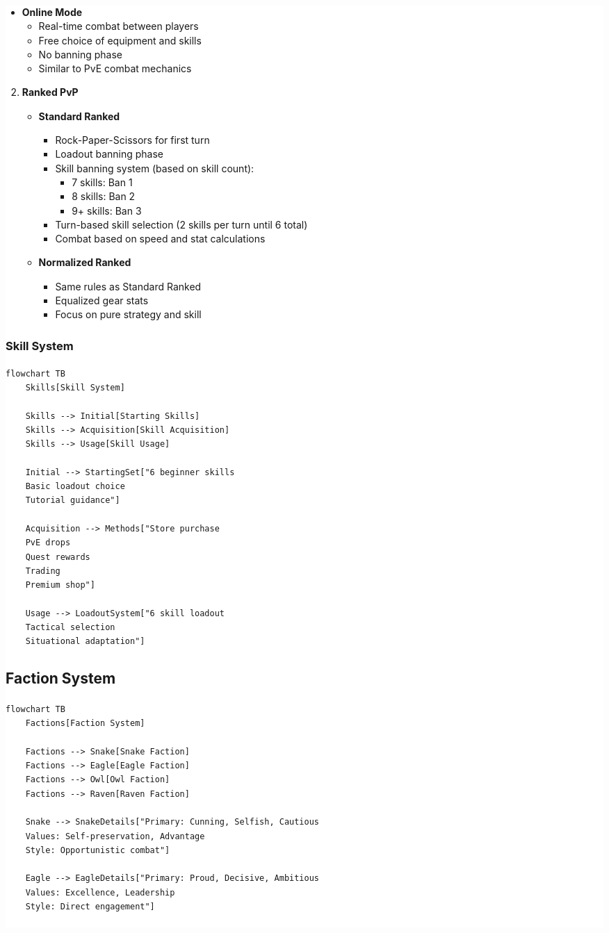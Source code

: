    - **Online Mode**
     - Real-time combat between players
     - Free choice of equipment and skills
     - No banning phase
     - Similar to PvE combat mechanics

2. **Ranked PvP**
   - **Standard Ranked**
     - Rock-Paper-Scissors for first turn
     - Loadout banning phase
     - Skill banning system (based on skill count):
       - 7 skills: Ban 1
       - 8 skills: Ban 2
       - 9+ skills: Ban 3
     - Turn-based skill selection (2 skills per turn until 6 total)
     - Combat based on speed and stat calculations
   
   - **Normalized Ranked**
     - Same rules as Standard Ranked
     - Equalized gear stats
     - Focus on pure strategy and skill

### Skill System
```mermaid
flowchart TB
    Skills[Skill System]
    
    Skills --> Initial[Starting Skills]
    Skills --> Acquisition[Skill Acquisition]
    Skills --> Usage[Skill Usage]
    
    Initial --> StartingSet["6 beginner skills
    Basic loadout choice
    Tutorial guidance"]
    
    Acquisition --> Methods["Store purchase
    PvE drops
    Quest rewards
    Trading
    Premium shop"]
    
    Usage --> LoadoutSystem["6 skill loadout
    Tactical selection
    Situational adaptation"]
```

## Faction System
```mermaid
flowchart TB
    Factions[Faction System]
    
    Factions --> Snake[Snake Faction]
    Factions --> Eagle[Eagle Faction]
    Factions --> Owl[Owl Faction]
    Factions --> Raven[Raven Faction]
    
    Snake --> SnakeDetails["Primary: Cunning, Selfish, Cautious
    Values: Self-preservation, Advantage
    Style: Opportunistic combat"]
    
    Eagle --> EagleDetails["Primary: Proud, Decisive, Ambitious
    Values: Excellence, Leadership
    Style: Direct engagement"]
    
```